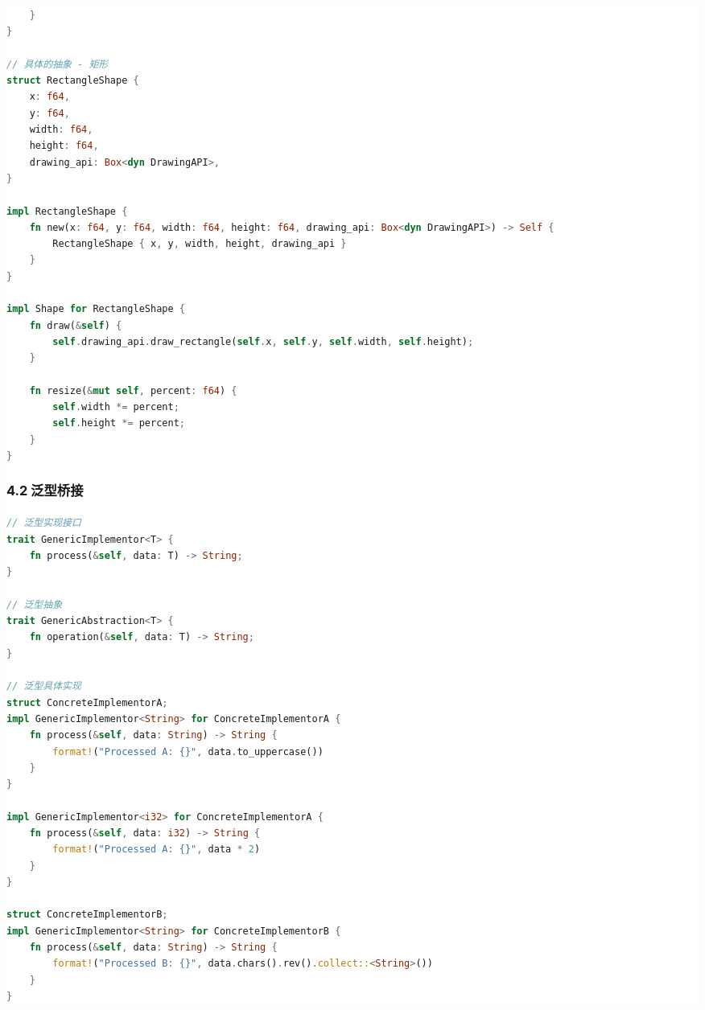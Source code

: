 ```rust
    }
}

// 具体的抽象 - 矩形
struct RectangleShape {
    x: f64,
    y: f64,
    width: f64,
    height: f64,
    drawing_api: Box<dyn DrawingAPI>,
}

impl RectangleShape {
    fn new(x: f64, y: f64, width: f64, height: f64, drawing_api: Box<dyn DrawingAPI>) -> Self {
        RectangleShape { x, y, width, height, drawing_api }
    }
}

impl Shape for RectangleShape {
    fn draw(&self) {
        self.drawing_api.draw_rectangle(self.x, self.y, self.width, self.height);
    }
    
    fn resize(&mut self, percent: f64) {
        self.width *= percent;
        self.height *= percent;
    }
}
```

### 4.2 泛型桥接

```rust
// 泛型实现接口
trait GenericImplementor<T> {
    fn process(&self, data: T) -> String;
}

// 泛型抽象
trait GenericAbstraction<T> {
    fn operation(&self, data: T) -> String;
}

// 泛型具体实现
struct ConcreteImplementorA;
impl GenericImplementor<String> for ConcreteImplementorA {
    fn process(&self, data: String) -> String {
        format!("Processed A: {}", data.to_uppercase())
    }
}

impl GenericImplementor<i32> for ConcreteImplementorA {
    fn process(&self, data: i32) -> String {
        format!("Processed A: {}", data * 2)
    }
}

struct ConcreteImplementorB;
impl GenericImplementor<String> for ConcreteImplementorB {
    fn process(&self, data: String) -> String {
        format!("Processed B: {}", data.chars().rev().collect::<String>())
    }
}
```